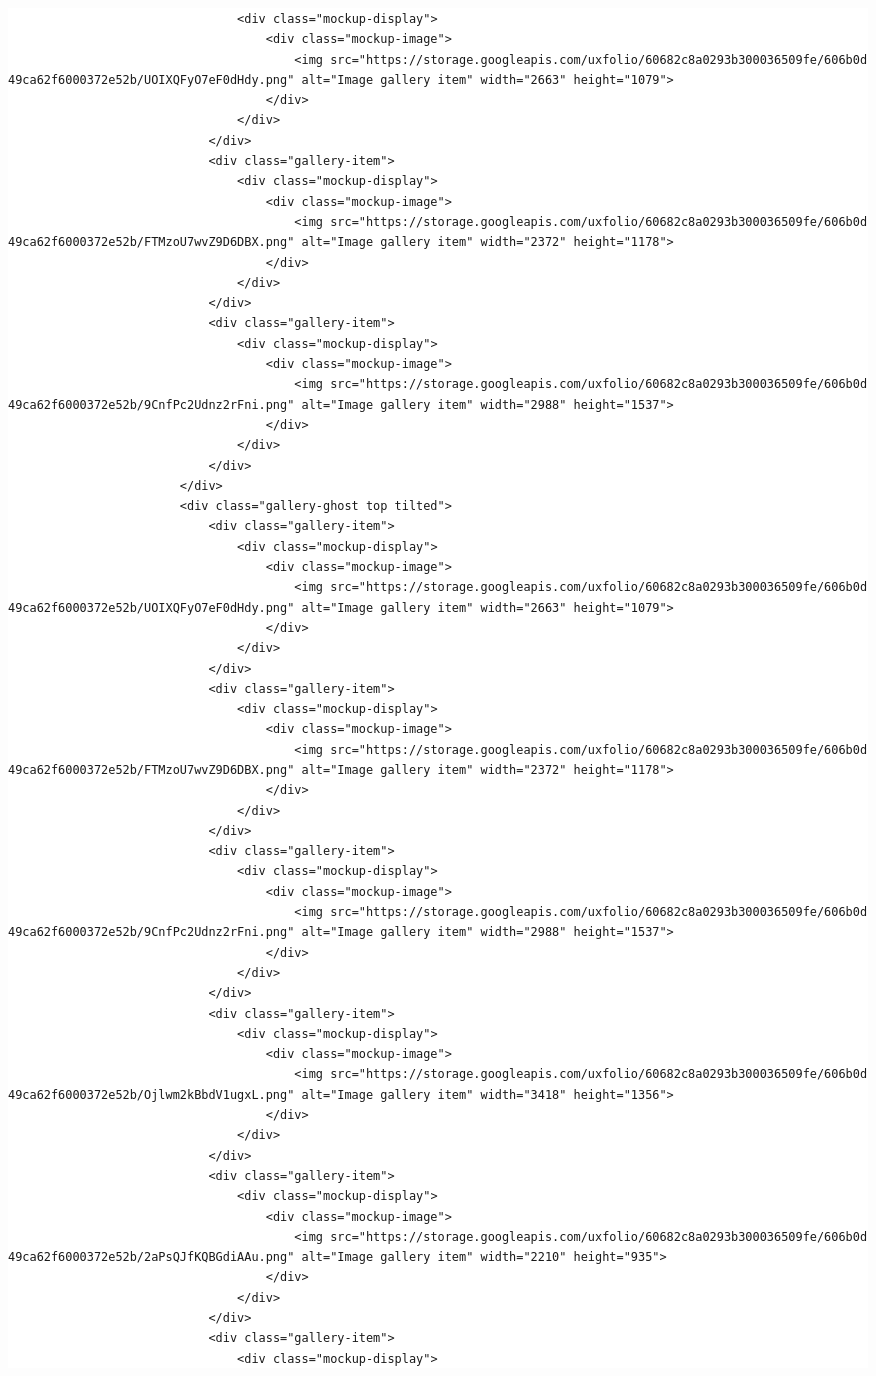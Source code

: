                                     <div class="mockup-display">
                                        <div class="mockup-image">
                                            <img src="https://storage.googleapis.com/uxfolio/60682c8a0293b300036509fe/606b0d49ca62f6000372e52b/UOIXQFyO7eF0dHdy.png" alt="Image gallery item" width="2663" height="1079">
                                        </div>
                                    </div>
                                </div>
                                <div class="gallery-item">
                                    <div class="mockup-display">
                                        <div class="mockup-image">
                                            <img src="https://storage.googleapis.com/uxfolio/60682c8a0293b300036509fe/606b0d49ca62f6000372e52b/FTMzoU7wvZ9D6DBX.png" alt="Image gallery item" width="2372" height="1178">
                                        </div>
                                    </div>
                                </div>
                                <div class="gallery-item">
                                    <div class="mockup-display">
                                        <div class="mockup-image">
                                            <img src="https://storage.googleapis.com/uxfolio/60682c8a0293b300036509fe/606b0d49ca62f6000372e52b/9CnfPc2Udnz2rFni.png" alt="Image gallery item" width="2988" height="1537">
                                        </div>
                                    </div>
                                </div>
                            </div>
                            <div class="gallery-ghost top tilted">
                                <div class="gallery-item">
                                    <div class="mockup-display">
                                        <div class="mockup-image">
                                            <img src="https://storage.googleapis.com/uxfolio/60682c8a0293b300036509fe/606b0d49ca62f6000372e52b/UOIXQFyO7eF0dHdy.png" alt="Image gallery item" width="2663" height="1079">
                                        </div>
                                    </div>
                                </div>
                                <div class="gallery-item">
                                    <div class="mockup-display">
                                        <div class="mockup-image">
                                            <img src="https://storage.googleapis.com/uxfolio/60682c8a0293b300036509fe/606b0d49ca62f6000372e52b/FTMzoU7wvZ9D6DBX.png" alt="Image gallery item" width="2372" height="1178">
                                        </div>
                                    </div>
                                </div>
                                <div class="gallery-item">
                                    <div class="mockup-display">
                                        <div class="mockup-image">
                                            <img src="https://storage.googleapis.com/uxfolio/60682c8a0293b300036509fe/606b0d49ca62f6000372e52b/9CnfPc2Udnz2rFni.png" alt="Image gallery item" width="2988" height="1537">
                                        </div>
                                    </div>
                                </div>
                                <div class="gallery-item">
                                    <div class="mockup-display">
                                        <div class="mockup-image">
                                            <img src="https://storage.googleapis.com/uxfolio/60682c8a0293b300036509fe/606b0d49ca62f6000372e52b/Ojlwm2kBbdV1ugxL.png" alt="Image gallery item" width="3418" height="1356">
                                        </div>
                                    </div>
                                </div>
                                <div class="gallery-item">
                                    <div class="mockup-display">
                                        <div class="mockup-image">
                                            <img src="https://storage.googleapis.com/uxfolio/60682c8a0293b300036509fe/606b0d49ca62f6000372e52b/2aPsQJfKQBGdiAAu.png" alt="Image gallery item" width="2210" height="935">
                                        </div>
                                    </div>
                                </div>
                                <div class="gallery-item">
                                    <div class="mockup-display">
